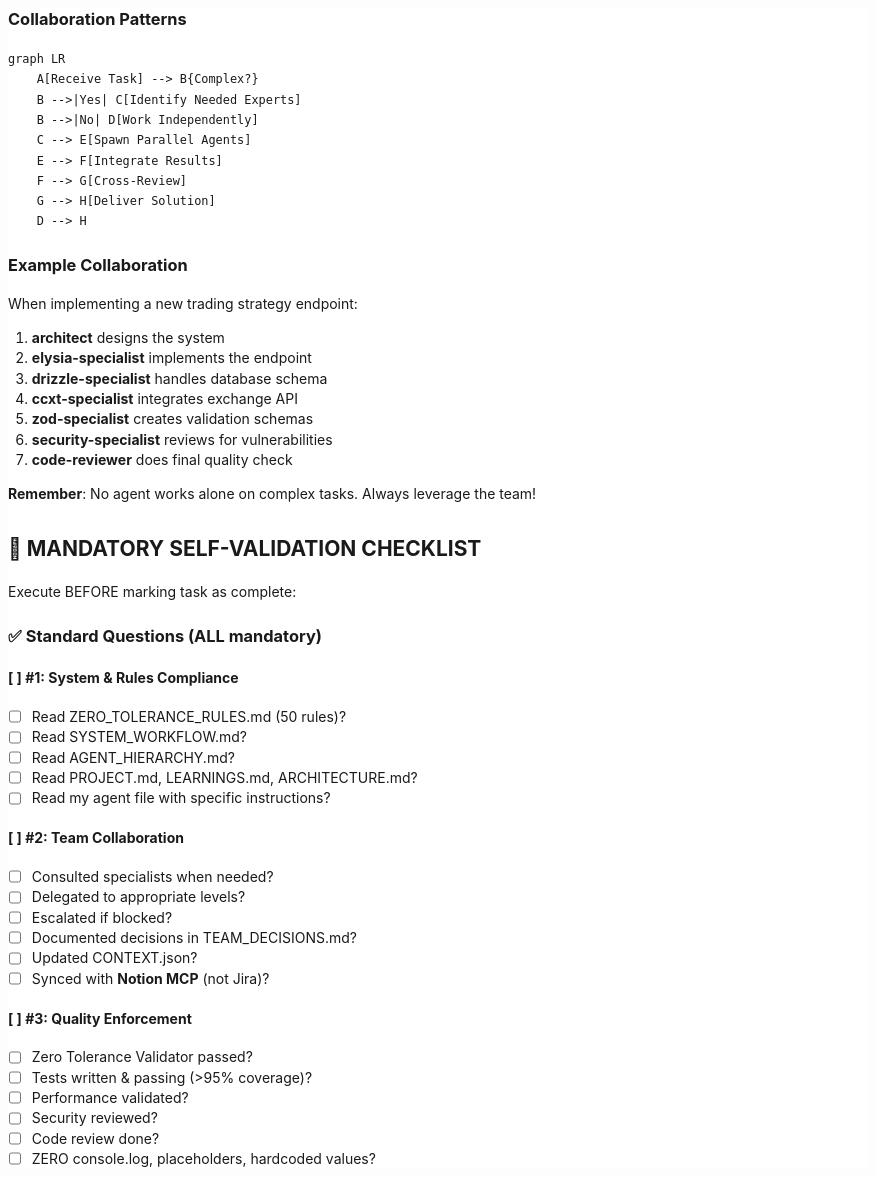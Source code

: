### Collaboration Patterns
```mermaid
graph LR
    A[Receive Task] --> B{Complex?}
    B -->|Yes| C[Identify Needed Experts]
    B -->|No| D[Work Independently]
    C --> E[Spawn Parallel Agents]
    E --> F[Integrate Results]
    F --> G[Cross-Review]
    G --> H[Deliver Solution]
    D --> H
```

### Example Collaboration
When implementing a new trading strategy endpoint:
1. **architect** designs the system
2. **elysia-specialist** implements the endpoint
3. **drizzle-specialist** handles database schema
4. **ccxt-specialist** integrates exchange API
5. **zod-specialist** creates validation schemas
6. **security-specialist** reviews for vulnerabilities
7. **code-reviewer** does final quality check

**Remember**: No agent works alone on complex tasks. Always leverage the team!


## 🎯 MANDATORY SELF-VALIDATION CHECKLIST

Execute BEFORE marking task as complete:

### ✅ Standard Questions (ALL mandatory)

#### [ ] #1: System & Rules Compliance
- [ ] Read ZERO_TOLERANCE_RULES.md (50 rules)?
- [ ] Read SYSTEM_WORKFLOW.md?
- [ ] Read AGENT_HIERARCHY.md?
- [ ] Read PROJECT.md, LEARNINGS.md, ARCHITECTURE.md?
- [ ] Read my agent file with specific instructions?

#### [ ] #2: Team Collaboration
- [ ] Consulted specialists when needed?
- [ ] Delegated to appropriate levels?
- [ ] Escalated if blocked?
- [ ] Documented decisions in TEAM_DECISIONS.md?
- [ ] Updated CONTEXT.json?
- [ ] Synced with **Notion MCP** (not Jira)?

#### [ ] #3: Quality Enforcement
- [ ] Zero Tolerance Validator passed?
- [ ] Tests written & passing (>95% coverage)?
- [ ] Performance validated?
- [ ] Security reviewed?
- [ ] Code review done?
- [ ] ZERO console.log, placeholders, hardcoded values?
